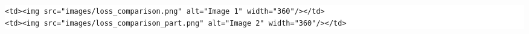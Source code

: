     <td><img src="images/loss_comparison.png" alt="Image 1" width="360"/></td>
    <td><img src="images/loss_comparison_part.png" alt="Image 2" width="360"/></td>
  </tr>
  <tr>
